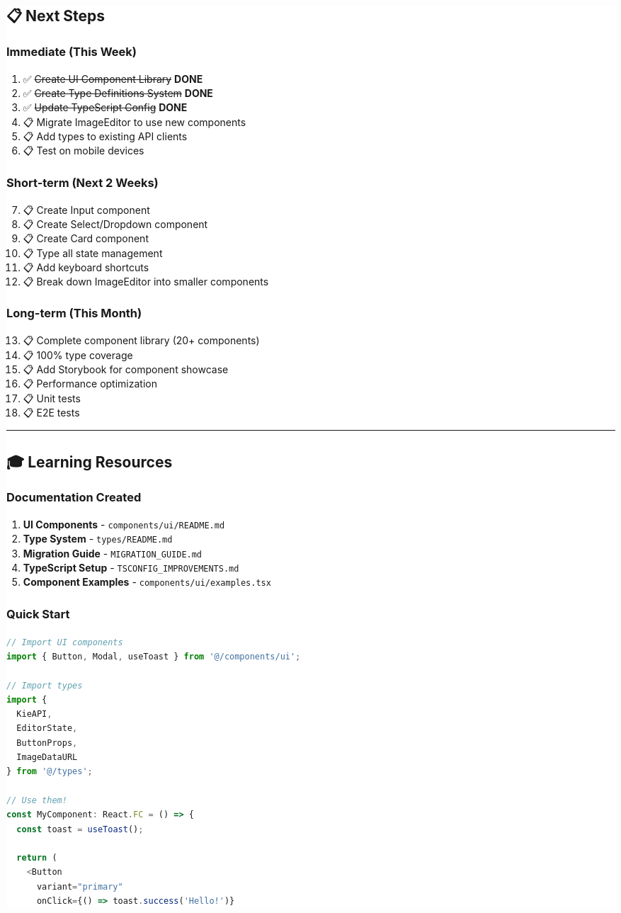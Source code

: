 
## 📋 Next Steps

### Immediate (This Week)

1. ✅ ~~Create UI Component Library~~ **DONE**
2. ✅ ~~Create Type Definitions System~~ **DONE**
3. ✅ ~~Update TypeScript Config~~ **DONE**
4. 📋 Migrate ImageEditor to use new components
5. 📋 Add types to existing API clients
6. 📋 Test on mobile devices

### Short-term (Next 2 Weeks)

7. 📋 Create Input component
8. 📋 Create Select/Dropdown component
9. 📋 Create Card component
10. 📋 Type all state management
11. 📋 Add keyboard shortcuts
12. 📋 Break down ImageEditor into smaller components

### Long-term (This Month)

13. 📋 Complete component library (20+ components)
14. 📋 100% type coverage
15. 📋 Add Storybook for component showcase
16. 📋 Performance optimization
17. 📋 Unit tests
18. 📋 E2E tests

---

## 🎓 Learning Resources

### Documentation Created

1. **UI Components** - `components/ui/README.md`
2. **Type System** - `types/README.md`
3. **Migration Guide** - `MIGRATION_GUIDE.md`
4. **TypeScript Setup** - `TSCONFIG_IMPROVEMENTS.md`
5. **Component Examples** - `components/ui/examples.tsx`

### Quick Start

```typescript
// Import UI components
import { Button, Modal, useToast } from '@/components/ui';

// Import types
import { 
  KieAPI, 
  EditorState, 
  ButtonProps,
  ImageDataURL 
} from '@/types';

// Use them!
const MyComponent: React.FC = () => {
  const toast = useToast();
  
  return (
    <Button 
      variant="primary"
      onClick={() => toast.success('Hello!')}
```